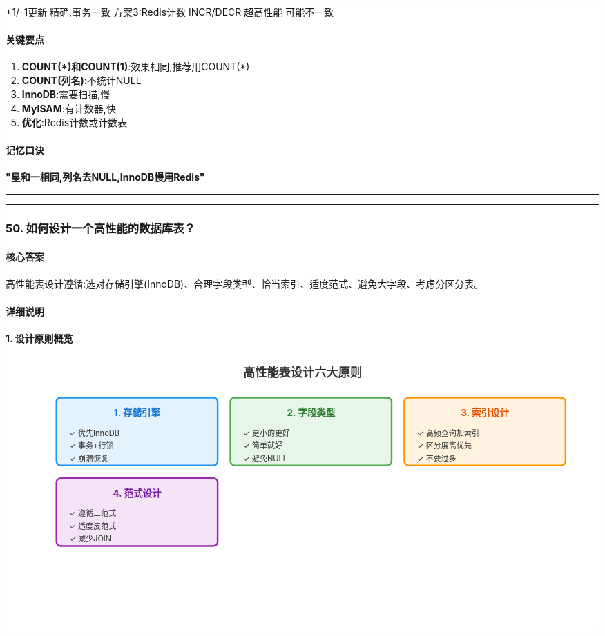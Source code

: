 <text x="280" y="132" fill="#333" font-size="9">+1/-1更新</text>
<text x="280" y="149" fill="#666" font-size="8">精确,事务一致</text>
<rect x="460" y="70" width="180" height="90" fill="#FFF3E0" stroke="#FF9800" stroke-width="2" rx="5"/>
<text x="550" y="92" text-anchor="middle" fill="#E65100" font-size="11" font-weight="bold">方案3:Redis计数</text>
<text x="475" y="115" fill="#333" font-size="9">INCR/DECR</text>
<text x="475" y="132" fill="#333" font-size="9">超高性能</text>
<text x="475" y="149" fill="#666" font-size="8">可能不一致</text>
</svg>

#### 关键要点
1. **COUNT(*)和COUNT(1)**:效果相同,推荐用COUNT(*)
2. **COUNT(列名)**:不统计NULL
3. **InnoDB**:需要扫描,慢
4. **MyISAM**:有计数器,快
5. **优化**:Redis计数或计数表

#### 记忆口诀
**"星和一相同,列名去NULL,InnoDB慢用Redis"**

---

---

### 50. 如何设计一个高性能的数据库表？

#### 核心答案
高性能表设计遵循:选对存储引擎(InnoDB)、合理字段类型、恰当索引、适度范式、避免大字段、考虑分区分表。

#### 详细说明

**1. 设计原则概览**

<svg viewBox="0 0 700 320" xmlns="http://www.w3.org/2000/svg">
<text x="350" y="25" text-anchor="middle" fill="#333" font-size="14" font-weight="bold">高性能表设计六大原则</text>
<rect x="60" y="50" width="190" height="80" fill="#E3F2FD" stroke="#2196F3" stroke-width="2" rx="5"/>
<text x="155" y="72" text-anchor="middle" fill="#1976D2" font-size="11" font-weight="bold">1. 存储引擎</text>
<text x="75" y="95" fill="#333" font-size="9">✓ 优先InnoDB</text>
<text x="75" y="110" fill="#333" font-size="9">✓ 事务+行锁</text>
<text x="75" y="125" fill="#333" font-size="9">✓ 崩溃恢复</text>
<rect x="265" y="50" width="190" height="80" fill="#E8F5E9" stroke="#4CAF50" stroke-width="2" rx="5"/>
<text x="360" y="72" text-anchor="middle" fill="#2E7D32" font-size="11" font-weight="bold">2. 字段类型</text>
<text x="280" y="95" fill="#333" font-size="9">✓ 更小的更好</text>
<text x="280" y="110" fill="#333" font-size="9">✓ 简单就好</text>
<text x="280" y="125" fill="#333" font-size="9">✓ 避免NULL</text>
<rect x="470" y="50" width="190" height="80" fill="#FFF3E0" stroke="#FF9800" stroke-width="2" rx="5"/>
<text x="565" y="72" text-anchor="middle" fill="#E65100" font-size="11" font-weight="bold">3. 索引设计</text>
<text x="485" y="95" fill="#333" font-size="9">✓ 高频查询加索引</text>
<text x="485" y="110" fill="#333" font-size="9">✓ 区分度高优先</text>
<text x="485" y="125" fill="#333" font-size="9">✓ 不要过多</text>
<rect x="60" y="145" width="190" height="80" fill="#F3E5F5" stroke="#9C27B0" stroke-width="2" rx="5"/>
<text x="155" y="167" text-anchor="middle" fill="#7B1FA2" font-size="11" font-weight="bold">4. 范式设计</text>
<text x="75" y="190" fill="#333" font-size="9">✓ 遵循三范式</text>
<text x="75" y="205" fill="#333" font-size="9">✓ 适度反范式</text>
<text x="75" y="220" fill="#333" font-size="9">✓ 减少JOIN</text>